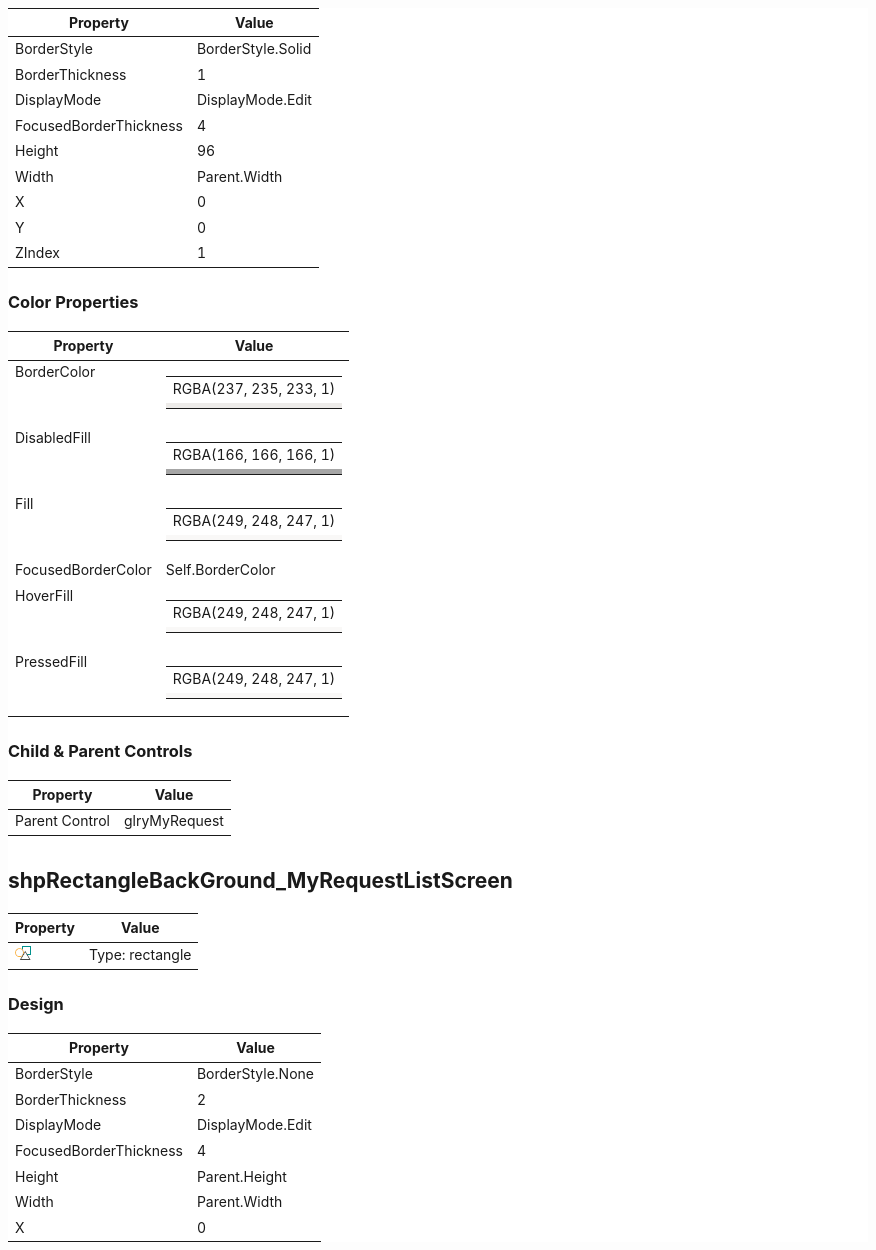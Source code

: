 | Property               | Value             |
| ---------------------- | ----------------- |
| BorderStyle            | BorderStyle.Solid |
| BorderThickness        | 1                 |
| DisplayMode            | DisplayMode.Edit  |
| FocusedBorderThickness | 4                 |
| Height                 | 96                |
| Width                  | Parent.Width      |
| X                      | 0                 |
| Y                      | 0                 |
| ZIndex                 | 1                 |

### Color Properties

| Property           | Value                                                                                                                 |
| ------------------ | --------------------------------------------------------------------------------------------------------------------- |
| BorderColor        | <table border="0"><tr><td>RGBA(237, 235, 233, 1)</td></tr><tr><td style="background-color:#EDEBE9"></td></tr></table> |
| DisabledFill       | <table border="0"><tr><td>RGBA(166, 166, 166, 1)</td></tr><tr><td style="background-color:#A6A6A6"></td></tr></table> |
| Fill               | <table border="0"><tr><td>RGBA(249, 248, 247, 1)</td></tr><tr><td style="background-color:#F9F8F7"></td></tr></table> |
| FocusedBorderColor | Self.BorderColor                                                                                                      |
| HoverFill          | <table border="0"><tr><td>RGBA(249, 248, 247, 1)</td></tr><tr><td style="background-color:#F9F8F7"></td></tr></table> |
| PressedFill        | <table border="0"><tr><td>RGBA(249, 248, 247, 1)</td></tr><tr><td style="background-color:#F9F8F7"></td></tr></table> |

### Child & Parent Controls

| Property       | Value         |
| -------------- | ------------- |
| Parent Control | glryMyRequest |

## shpRectangleBackGround\_MyRequestListScreen

| Property                              | Value           |
| ------------------------------------- | --------------- |
| ![rectangle](resources/rectangle.png) | Type: rectangle |

### Design

| Property               | Value            |
| ---------------------- | ---------------- |
| BorderStyle            | BorderStyle.None |
| BorderThickness        | 2                |
| DisplayMode            | DisplayMode.Edit |
| FocusedBorderThickness | 4                |
| Height                 | Parent.Height    |
| Width                  | Parent.Width     |
| X                      | 0                |